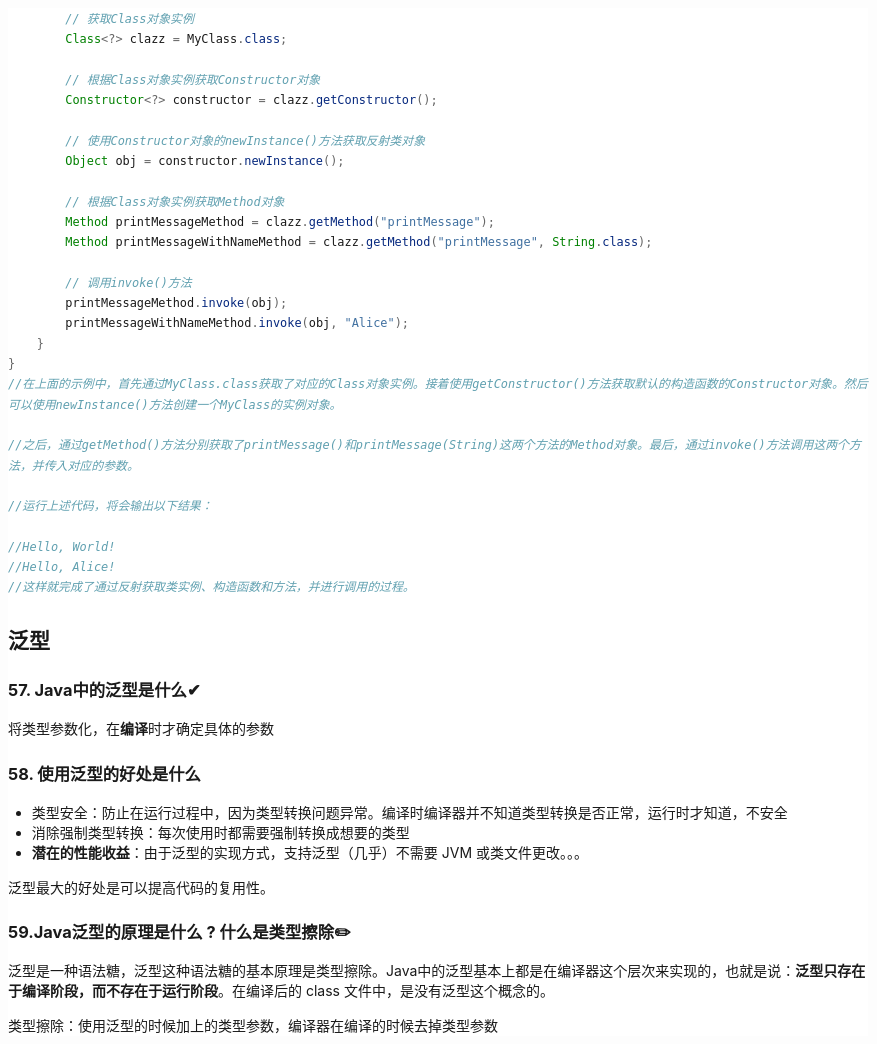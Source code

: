 ```java
        // 获取Class对象实例
        Class<?> clazz = MyClass.class;

        // 根据Class对象实例获取Constructor对象
        Constructor<?> constructor = clazz.getConstructor();

        // 使用Constructor对象的newInstance()方法获取反射类对象
        Object obj = constructor.newInstance();

        // 根据Class对象实例获取Method对象
        Method printMessageMethod = clazz.getMethod("printMessage");
        Method printMessageWithNameMethod = clazz.getMethod("printMessage", String.class);

        // 调用invoke()方法
        printMessageMethod.invoke(obj);
        printMessageWithNameMethod.invoke(obj, "Alice");
    }
}
//在上面的示例中，首先通过MyClass.class获取了对应的Class对象实例。接着使用getConstructor()方法获取默认的构造函数的Constructor对象。然后可以使用newInstance()方法创建一个MyClass的实例对象。

//之后，通过getMethod()方法分别获取了printMessage()和printMessage(String)这两个方法的Method对象。最后，通过invoke()方法调用这两个方法，并传入对应的参数。

//运行上述代码，将会输出以下结果：

//Hello, World!
//Hello, Alice!
//这样就完成了通过反射获取类实例、构造函数和方法，并进行调用的过程。
```

## 泛型

### 57. Java中的泛型是什么✔

将类型参数化，在**编译**时才确定具体的参数

### 58. 使用泛型的好处是什么

- 类型安全：防止在运行过程中，因为类型转换问题异常。编译时编译器并不知道类型转换是否正常，运行时才知道，不安全
- 消除强制类型转换：每次使用时都需要强制转换成想要的类型
- **潜在的性能收益**：由于泛型的实现方式，支持泛型（几乎）不需要 JVM 或类文件更改。。。

泛型最⼤的好处是可以提⾼代码的复⽤性。

### 59.Java泛型的原理是什么 ? 什么是类型擦除✏️

泛型是一种语法糖，泛型这种语法糖的基本原理是类型擦除。Java中的泛型基本上都是在编译器这个层次来实现的，也就是说：**泛型只存在于编译阶段，而不存在于运行阶段**。在编译后的 class 文件中，是没有泛型这个概念的。

类型擦除：使用泛型的时候加上的类型参数，编译器在编译的时候去掉类型参数
